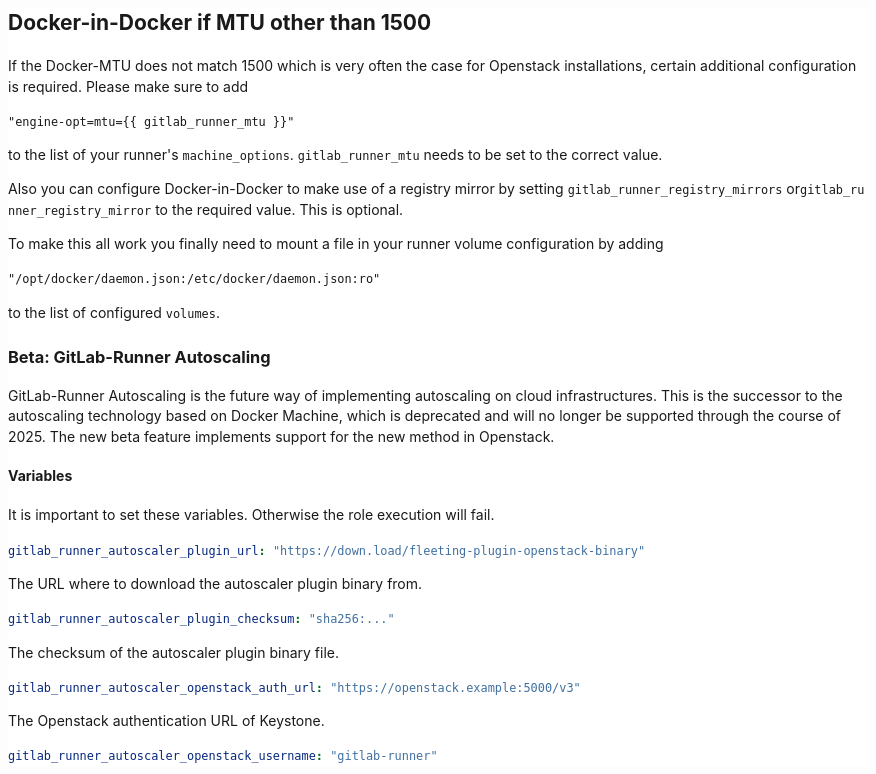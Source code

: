 ## Docker-in-Docker if MTU other than 1500

If the Docker-MTU does not match 1500 which is very often the case for
Openstack installations, certain additional configuration is required.
Please make sure to add

```
"engine-opt=mtu={{ gitlab_runner_mtu }}"
```

to the list of your runner's `machine_options`.
`gitlab_runner_mtu` needs to be set to the correct value.

Also you can configure Docker-in-Docker to make use of a registry mirror by
setting `gitlab_runner_registry_mirrors` or`gitlab_runner_registry_mirror`
to the required value.
This is optional.

To make this all work you finally need to mount a file in your runner volume
configuration by adding

```
"/opt/docker/daemon.json:/etc/docker/daemon.json:ro"
```

to the list of configured `volumes`.

### Beta: GitLab-Runner Autoscaling

GitLab-Runner Autoscaling is the future way of implementing autoscaling on
cloud infrastructures.
This is the successor to the autoscaling technology based on Docker Machine,
which is deprecated and will no longer be supported through the course of 2025.
The new beta feature implements support for the new method in Openstack.

#### Variables

It is important to set these variables. Otherwise the role execution will fail.

```yaml
gitlab_runner_autoscaler_plugin_url: "https://down.load/fleeting-plugin-openstack-binary"
```

The URL where to download the autoscaler plugin binary from.

```yaml
gitlab_runner_autoscaler_plugin_checksum: "sha256:..."
```

The checksum of the autoscaler plugin binary file.

```yaml
gitlab_runner_autoscaler_openstack_auth_url: "https://openstack.example:5000/v3"
```

The Openstack authentication URL of Keystone.

```yaml
gitlab_runner_autoscaler_openstack_username: "gitlab-runner"
```

